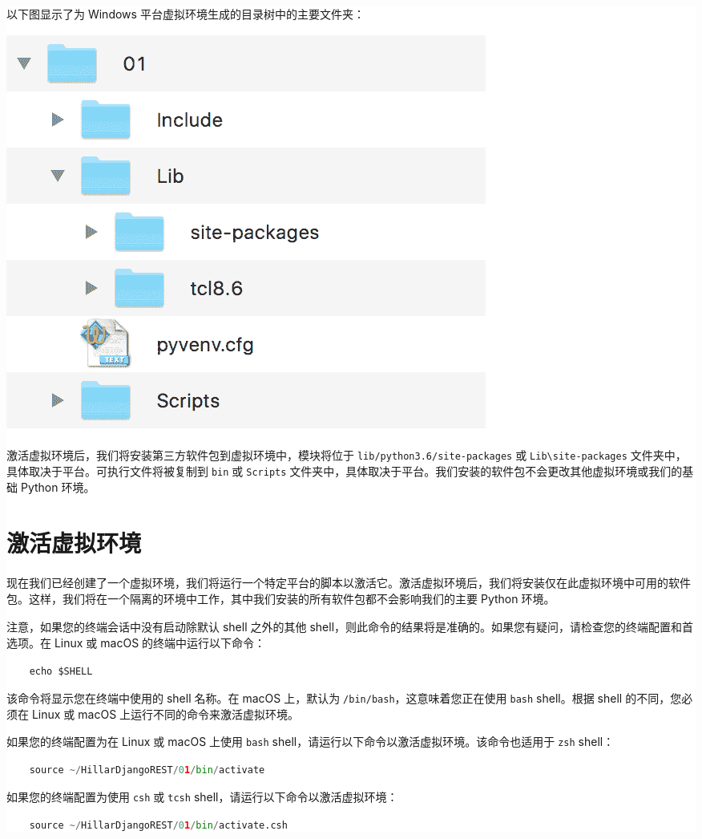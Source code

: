 以下图显示了为 Windows 平台虚拟环境生成的目录树中的主要文件夹：

![图片](img/db27a46c-37e9-4d31-961d-b4dc277c4309.png)

激活虚拟环境后，我们将安装第三方软件包到虚拟环境中，模块将位于 `lib/python3.6/site-packages` 或 `Lib\site-packages` 文件夹中，具体取决于平台。可执行文件将被复制到 `bin` 或 `Scripts` 文件夹中，具体取决于平台。我们安装的软件包不会更改其他虚拟环境或我们的基础 Python 环境。

# 激活虚拟环境

现在我们已经创建了一个虚拟环境，我们将运行一个特定平台的脚本以激活它。激活虚拟环境后，我们将安装仅在此虚拟环境中可用的软件包。这样，我们将在一个隔离的环境中工作，其中我们安装的所有软件包都不会影响我们的主要 Python 环境。

注意，如果您的终端会话中没有启动除默认 shell 之外的其他 shell，则此命令的结果将是准确的。如果您有疑问，请检查您的终端配置和首选项。在 Linux 或 macOS 的终端中运行以下命令：

```py
    echo $SHELL
```

该命令将显示您在终端中使用的 shell 名称。在 macOS 上，默认为 `/bin/bash`，这意味着您正在使用 `bash` shell。根据 shell 的不同，您必须在 Linux 或 macOS 上运行不同的命令来激活虚拟环境。

如果您的终端配置为在 Linux 或 macOS 上使用 `bash` shell，请运行以下命令以激活虚拟环境。该命令也适用于 `zsh` shell：

```py
    source ~/HillarDjangoREST/01/bin/activate
```

如果您的终端配置为使用 `csh` 或 `tcsh` shell，请运行以下命令以激活虚拟环境：

```py
    source ~/HillarDjangoREST/01/bin/activate.csh
```
